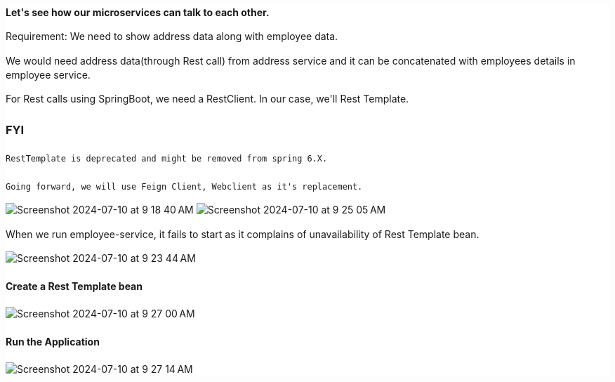 **Let's see how our microservices can talk to each other.**

Requirement: We need to show address data along with employee data.

We would need address data(through Rest call) from address service and it can be concatenated with employees details in employee service.

For Rest calls using SpringBoot, we need a RestClient. In our case, we'll Rest Template.

### FYI
```
RestTemplate is deprecated and might be removed from spring 6.X.

Going forward, we will use Feign Client, Webclient as it's replacement.
```

<img width="1022" alt="Screenshot 2024-07-10 at 9 18 40 AM" src="https://github.com/Malobika8/All-In-One/assets/111234135/83a38a69-9740-4dfa-94fd-748169dd89ad">
<img width="1028" alt="Screenshot 2024-07-10 at 9 25 05 AM" src="https://github.com/Malobika8/All-In-One/assets/111234135/d12d4cc7-85c1-45dc-9c62-749e62371cfc">

When we run employee-service, it fails to start as it complains of unavailability of Rest Template bean.

<img width="1331" alt="Screenshot 2024-07-10 at 9 23 44 AM" src="https://github.com/Malobika8/All-In-One/assets/111234135/2815cb30-b884-40c8-a21d-481f32ddc61b">

#### Create a Rest Template bean

<img width="1440" alt="Screenshot 2024-07-10 at 9 27 00 AM" src="https://github.com/Malobika8/All-In-One/assets/111234135/6ceb0109-4264-41aa-8384-e4c97ffb48d4">

#### Run the Application

<img width="1242" alt="Screenshot 2024-07-10 at 9 27 14 AM" src="https://github.com/Malobika8/All-In-One/assets/111234135/4a778daf-b5d1-4e7d-857e-ca93073949f5">




